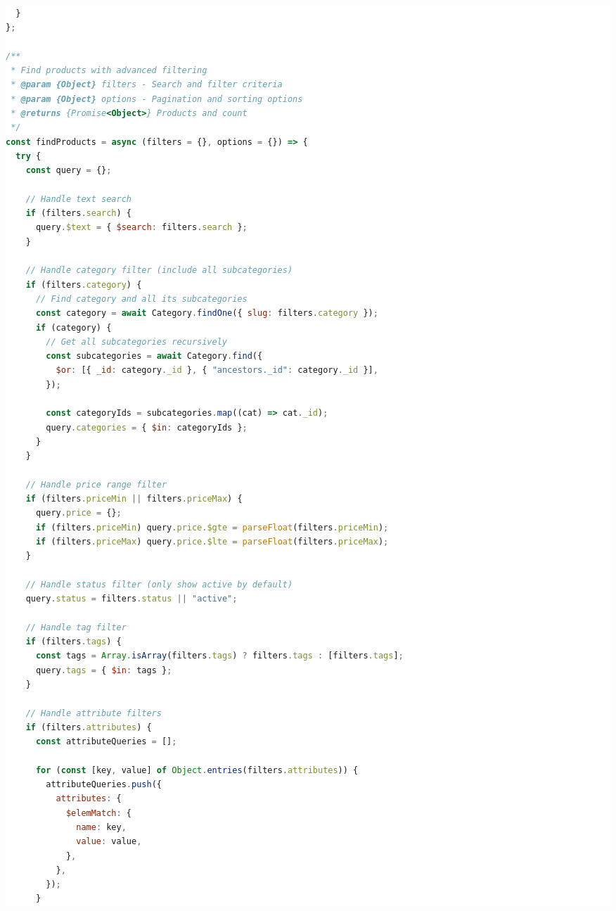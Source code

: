 ```javascript
  }
};

/**
 * Find products with advanced filtering
 * @param {Object} filters - Search and filter criteria
 * @param {Object} options - Pagination and sorting options
 * @returns {Promise<Object>} Products and count
 */
const findProducts = async (filters = {}, options = {}) => {
  try {
    const query = {};

    // Handle text search
    if (filters.search) {
      query.$text = { $search: filters.search };
    }

    // Handle category filter (include all subcategories)
    if (filters.category) {
      // Find category and all its subcategories
      const category = await Category.findOne({ slug: filters.category });
      if (category) {
        // Get all subcategories recursively
        const subcategories = await Category.find({
          $or: [{ _id: category._id }, { "ancestors._id": category._id }],
        });

        const categoryIds = subcategories.map((cat) => cat._id);
        query.categories = { $in: categoryIds };
      }
    }

    // Handle price range filter
    if (filters.priceMin || filters.priceMax) {
      query.price = {};
      if (filters.priceMin) query.price.$gte = parseFloat(filters.priceMin);
      if (filters.priceMax) query.price.$lte = parseFloat(filters.priceMax);
    }

    // Handle status filter (only show active by default)
    query.status = filters.status || "active";

    // Handle tag filter
    if (filters.tags) {
      const tags = Array.isArray(filters.tags) ? filters.tags : [filters.tags];
      query.tags = { $in: tags };
    }

    // Handle attribute filters
    if (filters.attributes) {
      const attributeQueries = [];

      for (const [key, value] of Object.entries(filters.attributes)) {
        attributeQueries.push({
          attributes: {
            $elemMatch: {
              name: key,
              value: value,
            },
          },
        });
      }
```